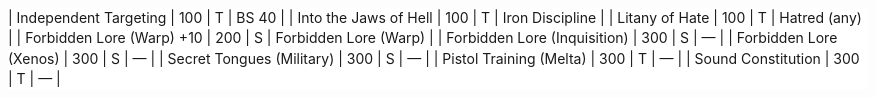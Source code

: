 | Independent Targeting            | 100     | T    | BS 40                        |
| Into the Jaws of Hell            | 100     | T    | Iron Discipline                  |
| Litany of Hate                   | 100     | T    | Hatred (any)                     |
| Forbidden Lore (Warp) +10        | 200     | S    | Forbidden Lore (Warp)            |
| Forbidden Lore (Inquisition)     | 300     | S    | —                                |
| Forbidden Lore (Xenos)           | 300     | S    | —                                |
| Secret Tongues (Military)        | 300     | S    | —                                |
| Pistol Training (Melta)          | 300     | T    | —                                |
| Sound Constitution               | 300     | T    | —                                |

